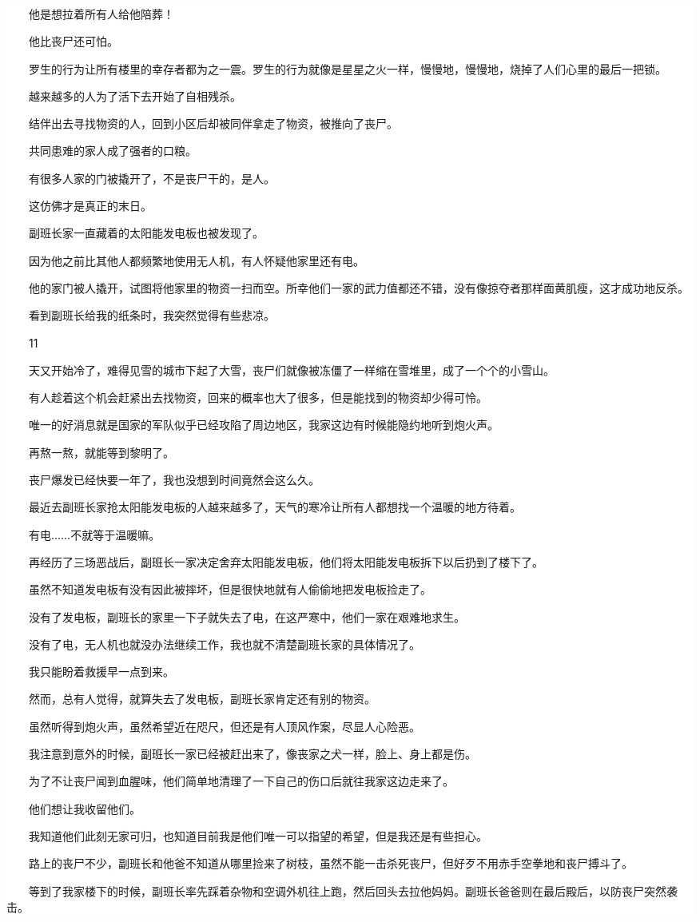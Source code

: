 &emsp;&emsp;他是想拉着所有人给他陪葬！  
  
&emsp;&emsp;他比丧尸还可怕。  
  
&emsp;&emsp;罗生的行为让所有楼里的幸存者都为之一震。罗生的行为就像是星星之火一样，慢慢地，慢慢地，烧掉了人们心里的最后一把锁。  
  
&emsp;&emsp;越来越多的人为了活下去开始了自相残杀。  
  
&emsp;&emsp;结伴出去寻找物资的人，回到小区后却被同伴拿走了物资，被推向了丧尸。  
  
&emsp;&emsp;共同患难的家人成了强者的口粮。  
  
&emsp;&emsp;有很多人家的门被撬开了，不是丧尸干的，是人。  
  
&emsp;&emsp;这仿佛才是真正的末日。  
  
&emsp;&emsp;副班长家一直藏着的太阳能发电板也被发现了。  
  
&emsp;&emsp;因为他之前比其他人都频繁地使用无人机，有人怀疑他家里还有电。  
  
&emsp;&emsp;他的家门被人撬开，试图将他家里的物资一扫而空。所幸他们一家的武力值都还不错，没有像掠夺者那样面黄肌瘦，这才成功地反杀。  
  
&emsp;&emsp;看到副班长给我的纸条时，我突然觉得有些悲凉。  
  
&emsp;&emsp;11  
  
&emsp;&emsp;天又开始冷了，难得见雪的城市下起了大雪，丧尸们就像被冻僵了一样缩在雪堆里，成了一个个的小雪山。  
  
&emsp;&emsp;有人趁着这个机会赶紧出去找物资，回来的概率也大了很多，但是能找到的物资却少得可怜。  
  
&emsp;&emsp;唯一的好消息就是国家的军队似乎已经攻陷了周边地区，我家这边有时候能隐约地听到炮火声。  
  
&emsp;&emsp;再熬一熬，就能等到黎明了。  
  
&emsp;&emsp;丧尸爆发已经快要一年了，我也没想到时间竟然会这么久。  
  
&emsp;&emsp;最近去副班长家抢太阳能发电板的人越来越多了，天气的寒冷让所有人都想找一个温暖的地方待着。  
  
&emsp;&emsp;有电……不就等于温暖嘛。  
  
&emsp;&emsp;再经历了三场恶战后，副班长一家决定舍弃太阳能发电板，他们将太阳能发电板拆下以后扔到了楼下了。  
  
&emsp;&emsp;虽然不知道发电板有没有因此被摔坏，但是很快地就有人偷偷地把发电板捡走了。  
  
&emsp;&emsp;没有了发电板，副班长的家里一下子就失去了电，在这严寒中，他们一家在艰难地求生。  
  
&emsp;&emsp;没有了电，无人机也就没办法继续工作，我也就不清楚副班长家的具体情况了。  
  
&emsp;&emsp;我只能盼着救援早一点到来。  
  
&emsp;&emsp;然而，总有人觉得，就算失去了发电板，副班长家肯定还有别的物资。  
  
&emsp;&emsp;虽然听得到炮火声，虽然希望近在咫尺，但还是有人顶风作案，尽显人心险恶。  
  
&emsp;&emsp;我注意到意外的时候，副班长一家已经被赶出来了，像丧家之犬一样，脸上、身上都是伤。  
  
&emsp;&emsp;为了不让丧尸闻到血腥味，他们简单地清理了一下自己的伤口后就往我家这边走来了。  
  
&emsp;&emsp;他们想让我收留他们。  
  
&emsp;&emsp;我知道他们此刻无家可归，也知道目前我是他们唯一可以指望的希望，但是我还是有些担心。  
  
&emsp;&emsp;路上的丧尸不少，副班长和他爸不知道从哪里捡来了树枝，虽然不能一击杀死丧尸，但好歹不用赤手空拳地和丧尸搏斗了。  
  
&emsp;&emsp;等到了我家楼下的时候，副班长率先踩着杂物和空调外机往上跑，然后回头去拉他妈妈。副班长爸爸则在最后殿后，以防丧尸突然袭击。  
  